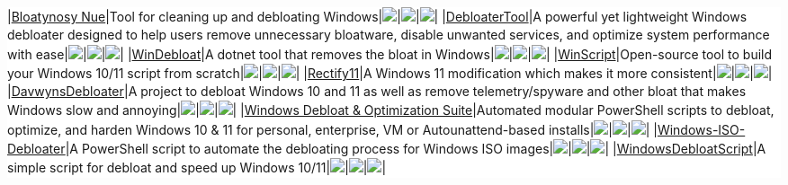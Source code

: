 |[Bloatynosy Nue](https://github.com/builtbybel/Bloatynosy#readme)|Tool for cleaning up and debloating Windows|[![](https://img.shields.io/github/languages/top/builtbybel/Bloatynosy?color=pink&style=flat-square)](https://github.com/builtbybel/Bloatynosy/graphs/contributors)|[![](https://flat.badgen.net/github/license/builtbybel/Bloatynosy?label=)](https://github.com/builtbybel/Bloatynosy/blob/main/LICENSE)|[![](https://img.shields.io/github/last-commit/builtbybel/Bloatynosy?style=flat-square&label=)](https://github.com/builtbybel/Bloatynosy/graphs/code-frequency)|
|[DebloaterTool](https://github.com/megsystem/DebloaterTool#readme)|A powerful yet lightweight Windows debloater designed to help users remove unnecessary bloatware, disable unwanted services, and optimize system performance with ease|[![](https://img.shields.io/github/languages/top/megsystem/DebloaterTool?color=pink&style=flat-square)](https://github.com/megsystem/DebloaterTool/graphs/contributors)|[![](https://flat.badgen.net/github/license/megsystem/DebloaterTool?label=)](https://github.com/megsystem/DebloaterTool/blob/main/LICENSE)|[![](https://img.shields.io/github/last-commit/megsystem/DebloaterTool?style=flat-square&label=)](https://github.com/megsystem/DebloaterTool/graphs/code-frequency)|
|[WinDebloat](https://github.com/SimonCropp/WinDebloat#readme)|A dotnet tool that removes the bloat in Windows|[![](https://img.shields.io/github/languages/top/SimonCropp/WinDebloat?color=pink&style=flat-square)](https://github.com/SimonCropp/WinDebloat/graphs/contributors)|[![](https://flat.badgen.net/github/license/SimonCropp/WinDebloat?label=)](https://github.com/SimonCropp/WinDebloat/blob/main/license.txt)|[![](https://img.shields.io/github/last-commit/SimonCropp/WinDebloat?style=flat-square&label=)](https://github.com/SimonCropp/WinDebloat/graphs/code-frequency)|
|[WinScript](https://github.com/flick9000/winscript#readme)|Open-source tool to build your Windows 10/11 script from scratch|[![](https://img.shields.io/github/languages/top/flick9000/winscript?color=pink&style=flat-square)](https://github.com/flick9000/winscript/graphs/contributors)|[![](https://flat.badgen.net/github/license/flick9000/winscript?label=)](https://github.com/flick9000/winscript/blob/main/LICENSE)|[![](https://img.shields.io/github/last-commit/flick9000/winscript?style=flat-square&label=)](https://github.com/flick9000/winscript/graphs/code-frequency)|
|[Rectify11](https://github.com/Rectify11/Installer#readme)|A Windows 11 modification which makes it more consistent|[![](https://img.shields.io/github/languages/top/Rectify11/Installer?color=pink&style=flat-square)](https://github.com/Rectify11/Installer/graphs/contributors)|[![](https://flat.badgen.net/github/license/Rectify11/Installer?label=)](https://github.com/Rectify11/Installer/blob/legacy-installer/LICENSE)|[![](https://img.shields.io/github/last-commit/Rectify11/Installer?style=flat-square&label=)](https://github.com/Rectify11/Installer/graphs/code-frequency)|
|[DavwynsDebloater](https://github.com/Davwyn/DavwynsDebloater#readme)|A project to debloat Windows 10 and 11 as well as remove telemetry/spyware and other bloat that makes Windows slow and annoying|[![](https://img.shields.io/github/languages/top/Davwyn/DavwynsDebloater?color=pink&style=flat-square)](https://github.com/Davwyn/DavwynsDebloater/graphs/contributors)|[![](https://flat.badgen.net/github/license/Davwyn/DavwynsDebloater?label=)](https://github.com/Davwyn/DavwynsDebloater/blob/main/LICENSE)|[![](https://img.shields.io/github/last-commit/Davwyn/DavwynsDebloater?style=flat-square&label=)](https://github.com/Davwyn/DavwynsDebloater/graphs/code-frequency)|
|[Windows Debloat & Optimization Suite](https://github.com/lotusflowr/windows-debloat-automated#readme)|Automated modular PowerShell scripts to debloat, optimize, and harden Windows 10 & 11 for personal, enterprise, VM or Autounattend-based installs|[![](https://img.shields.io/github/languages/top/lotusflowr/windows-debloat-automated?color=pink&style=flat-square)](https://github.com/lotusflowr/windows-debloat-automated/graphs/contributors)|[![](https://flat.badgen.net/github/license/lotusflowr/windows-debloat-automated?label=)](https://github.com/lotusflowr/windows-debloat-automated/blob/main/LICENSE)|[![](https://img.shields.io/github/last-commit/lotusflowr/windows-debloat-automated?style=flat-square&label=)](https://github.com/lotusflowr/windows-debloat-automated/graphs/code-frequency)|
|[Windows-ISO-Debloater](https://github.com/itsNileshHere/Windows-ISO-Debloater#readme)|A PowerShell script to automate the debloating process for Windows ISO images|[![](https://img.shields.io/github/languages/top/itsNileshHere/Windows-ISO-Debloater?color=pink&style=flat-square)](https://github.com/itsNileshHere/Windows-ISO-Debloater/graphs/contributors)|[![](https://flat.badgen.net/github/license/itsNileshHere/Windows-ISO-Debloater?label=)](https://github.com/itsNileshHere/Windows-ISO-Debloater/blob/main/LICENSE)|[![](https://img.shields.io/github/last-commit/itsNileshHere/Windows-ISO-Debloater?style=flat-square&label=)](https://github.com/itsNileshHere/Windows-ISO-Debloater/graphs/code-frequency)|
|[WindowsDebloatScript](https://github.com/Chry55/WindowsDebloatScript#readme)|A simple script for debloat and speed up Windows 10/11|[![](https://img.shields.io/github/languages/top/Chry55/WindowsDebloatScript?color=pink&style=flat-square)](https://github.com/Chry55/WindowsDebloatScript/graphs/contributors)|[![](https://flat.badgen.net/github/license/Chry55/WindowsDebloatScript?label=)](https://github.com/Chry55/WindowsDebloatScript/blob/main/LICENSE)|[![](https://img.shields.io/github/last-commit/Chry55/WindowsDebloatScript?style=flat-square&label=)](https://github.com/Chry55/WindowsDebloatScript/graphs/code-frequency)|